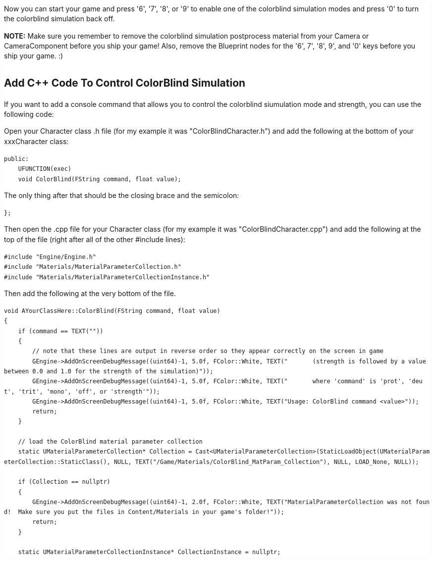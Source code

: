Now you can start your game and press '6', '7', '8', or '9' to enable one of the colorblind simulation modes and press '0' to turn the colorblind simulation back off.

**NOTE:** Make sure you remember to remove the colorblind simulation postprocess material from your Camera or CameraComponent before you ship your game!  Also, remove the Blueprint nodes for the '6', 7', '8', 9', and '0' keys before you ship your game.  :)

## Add C++ Code To Control ColorBlind Simulation

If you want to add a console command that allows you to control the colorblind siumulation mode and strength, you can use the following code:

Open your Character class .h file (for my example it was "ColorBlindCharacter.h") and add the following at the bottom of your xxxCharacter class:

```
public:
	UFUNCTION(exec)
	void ColorBlind(FString command, float value);
```

The only thing after that should be the closing brace and the semicolon:

```
};
```

Then open the .cpp file for your Character class (for my example it was "ColorBlindCharacter.cpp") and add the following at the top of the file (right after all of the other #include lines):

```
#include "Engine/Engine.h"
#include "Materials/MaterialParameterCollection.h"
#include "Materials/MaterialParameterCollectionInstance.h"
```
Then add the following at the very bottom of the file.

```
void AYourClassHere::ColorBlind(FString command, float value)
{
	if (command == TEXT(""))
	{
		// note that these lines are output in reverse order so they appear correctly on the screen in game
		GEngine->AddOnScreenDebugMessage((uint64)-1, 5.0f, FColor::White, TEXT("       (strength is followed by a value between 0.0 and 1.0 for the strength of the simulation)"));
		GEngine->AddOnScreenDebugMessage((uint64)-1, 5.0f, FColor::White, TEXT("       where 'command' is 'prot', 'deut', 'trit', 'mono', 'off', or 'strength'"));
		GEngine->AddOnScreenDebugMessage((uint64)-1, 5.0f, FColor::White, TEXT("Usage: ColorBlind command <value>"));
		return;
	}

	// load the ColorBlind material parameter collection
	static UMaterialParameterCollection* Collection = Cast<UMaterialParameterCollection>(StaticLoadObject(UMaterialParameterCollection::StaticClass(), NULL, TEXT("/Game/Materials/ColorBlind_MatParam_Collection"), NULL, LOAD_None, NULL));

	if (Collection == nullptr)
	{
		GEngine->AddOnScreenDebugMessage((uint64)-1, 2.0f, FColor::White, TEXT("MaterialParameterCollection was not found!  Make sure you put the files in Content/Materials in your game's folder!"));
		return;
	}

	static UMaterialParameterCollectionInstance* CollectionInstance = nullptr;

```